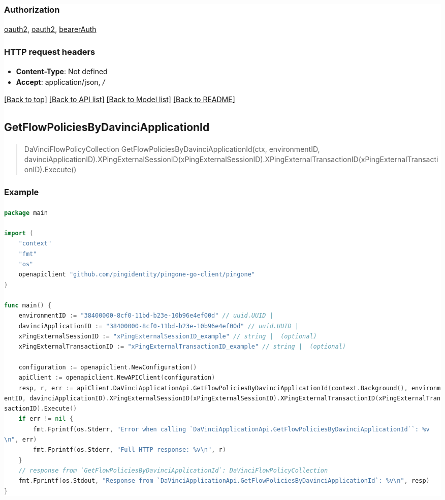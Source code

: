 ### Authorization

[oauth2](../README.md#oauth2), [oauth2](../README.md#oauth2), [bearerAuth](../README.md#bearerAuth)

### HTTP request headers

- **Content-Type**: Not defined
- **Accept**: application/json, */*

[[Back to top]](#) [[Back to API list]](../README.md#documentation-for-api-endpoints)
[[Back to Model list]](../README.md#documentation-for-models)
[[Back to README]](../README.md)


## GetFlowPoliciesByDavinciApplicationId

> DaVinciFlowPolicyCollection GetFlowPoliciesByDavinciApplicationId(ctx, environmentID, davinciApplicationID).XPingExternalSessionID(xPingExternalSessionID).XPingExternalTransactionID(xPingExternalTransactionID).Execute()



### Example

```go
package main

import (
	"context"
	"fmt"
	"os"
	openapiclient "github.com/pingidentity/pingone-go-client/pingone"
)

func main() {
	environmentID := "38400000-8cf0-11bd-b23e-10b96e4ef00d" // uuid.UUID | 
	davinciApplicationID := "38400000-8cf0-11bd-b23e-10b96e4ef00d" // uuid.UUID | 
	xPingExternalSessionID := "xPingExternalSessionID_example" // string |  (optional)
	xPingExternalTransactionID := "xPingExternalTransactionID_example" // string |  (optional)

	configuration := openapiclient.NewConfiguration()
	apiClient := openapiclient.NewAPIClient(configuration)
	resp, r, err := apiClient.DaVinciApplicationApi.GetFlowPoliciesByDavinciApplicationId(context.Background(), environmentID, davinciApplicationID).XPingExternalSessionID(xPingExternalSessionID).XPingExternalTransactionID(xPingExternalTransactionID).Execute()
	if err != nil {
		fmt.Fprintf(os.Stderr, "Error when calling `DaVinciApplicationApi.GetFlowPoliciesByDavinciApplicationId``: %v\n", err)
		fmt.Fprintf(os.Stderr, "Full HTTP response: %v\n", r)
	}
	// response from `GetFlowPoliciesByDavinciApplicationId`: DaVinciFlowPolicyCollection
	fmt.Fprintf(os.Stdout, "Response from `DaVinciApplicationApi.GetFlowPoliciesByDavinciApplicationId`: %v\n", resp)
}
```
